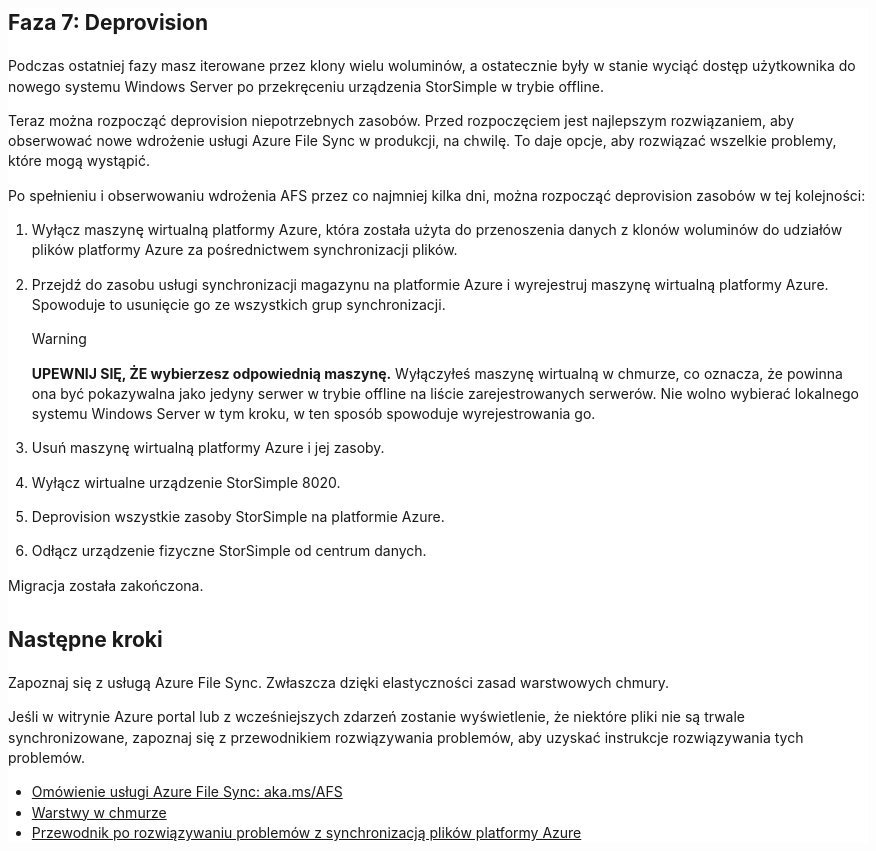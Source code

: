 ## <a name="phase-7-deprovision"></a>Faza 7: Deprovision

Podczas ostatniej fazy masz iterowane przez klony wielu woluminów, a ostatecznie były w stanie wyciąć dostęp użytkownika do nowego systemu Windows Server po przekręceniu urządzenia StorSimple w trybie offline.

Teraz można rozpocząć deprovision niepotrzebnych zasobów.
Przed rozpoczęciem jest najlepszym rozwiązaniem, aby obserwować nowe wdrożenie usługi Azure File Sync w produkcji, na chwilę. To daje opcje, aby rozwiązać wszelkie problemy, które mogą wystąpić.

Po spełnieniu i obserwowaniu wdrożenia AFS przez co najmniej kilka dni, można rozpocząć deprovision zasobów w tej kolejności:

1. Wyłącz maszynę wirtualną platformy Azure, która została użyta do przenoszenia danych z klonów woluminów do udziałów plików platformy Azure za pośrednictwem synchronizacji plików.
2. Przejdź do zasobu usługi synchronizacji magazynu na platformie Azure i wyrejestruj maszynę wirtualną platformy Azure. Spowoduje to usunięcie go ze wszystkich grup synchronizacji.

    > [!WARNING]
    > **UPEWNIJ SIĘ, ŻE wybierzesz odpowiednią maszynę.** Wyłączyłeś maszynę wirtualną w chmurze, co oznacza, że powinna ona być pokazywalna jako jedyny serwer w trybie offline na liście zarejestrowanych serwerów. Nie wolno wybierać lokalnego systemu Windows Server w tym kroku, w ten sposób spowoduje wyrejestrowania go.

3. Usuń maszynę wirtualną platformy Azure i jej zasoby.
4. Wyłącz wirtualne urządzenie StorSimple 8020.
5. Deprovision wszystkie zasoby StorSimple na platformie Azure.
6. Odłącz urządzenie fizyczne StorSimple od centrum danych.

Migracja została zakończona.

## <a name="next-steps"></a>Następne kroki

Zapoznaj się z usługą Azure File Sync. Zwłaszcza dzięki elastyczności zasad warstwowych chmury.

Jeśli w witrynie Azure portal lub z wcześniejszych zdarzeń zostanie wyświetlenie, że niektóre pliki nie są trwale synchronizowane, zapoznaj się z przewodnikiem rozwiązywania problemów, aby uzyskać instrukcje rozwiązywania tych problemów.

* [Omówienie usługi Azure File Sync: aka.ms/AFS](https://aka.ms/AFS)
* [Warstwy w chmurze](storage-sync-cloud-tiering.md) 
* [Przewodnik po rozwiązywaniu problemów z synchronizacją plików platformy Azure](storage-sync-files-troubleshoot.md)
